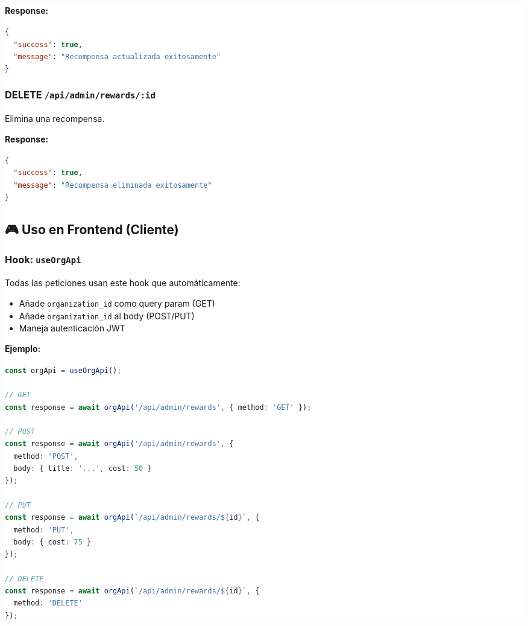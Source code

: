**Response:**
```json
{
  "success": true,
  "message": "Recompensa actualizada exitosamente"
}
```

### DELETE `/api/admin/rewards/:id`

Elimina una recompensa.

**Response:**
```json
{
  "success": true,
  "message": "Recompensa eliminada exitosamente"
}
```

## 🎮 Uso en Frontend (Cliente)

### Hook: `useOrgApi`

Todas las peticiones usan este hook que automáticamente:
- Añade `organization_id` como query param (GET)
- Añade `organization_id` al body (POST/PUT)
- Maneja autenticación JWT

**Ejemplo:**
```typescript
const orgApi = useOrgApi();

// GET
const response = await orgApi('/api/admin/rewards', { method: 'GET' });

// POST
const response = await orgApi('/api/admin/rewards', { 
  method: 'POST', 
  body: { title: '...', cost: 50 } 
});

// PUT
const response = await orgApi(`/api/admin/rewards/${id}`, { 
  method: 'PUT', 
  body: { cost: 75 } 
});

// DELETE
const response = await orgApi(`/api/admin/rewards/${id}`, { 
  method: 'DELETE' 
});
```
